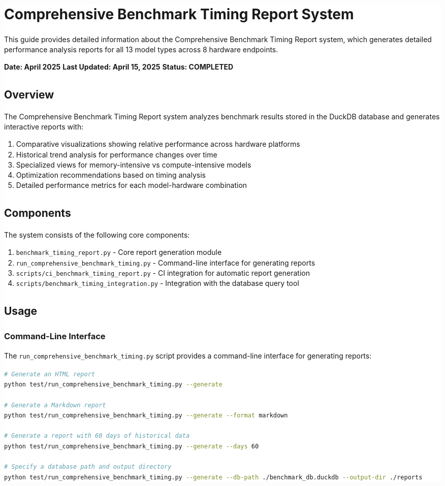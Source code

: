 # Comprehensive Benchmark Timing Report System

This guide provides detailed information about the Comprehensive Benchmark Timing Report system, which generates detailed performance analysis reports for all 13 model types across 8 hardware endpoints.

**Date: April 2025**
**Last Updated: April 15, 2025**
**Status: COMPLETED**

## Overview

The Comprehensive Benchmark Timing Report system analyzes benchmark results stored in the DuckDB database and generates interactive reports with:

1. Comparative visualizations showing relative performance across hardware platforms
2. Historical trend analysis for performance changes over time
3. Specialized views for memory-intensive vs compute-intensive models
4. Optimization recommendations based on timing analysis
5. Detailed performance metrics for each model-hardware combination

## Components

The system consists of the following core components:

1. `benchmark_timing_report.py` - Core report generation module
2. `run_comprehensive_benchmark_timing.py` - Command-line interface for generating reports
3. `scripts/ci_benchmark_timing_report.py` - CI integration for automatic report generation
4. `scripts/benchmark_timing_integration.py` - Integration with the database query tool

## Usage

### Command-Line Interface

The `run_comprehensive_benchmark_timing.py` script provides a command-line interface for generating reports:

```bash
# Generate an HTML report
python test/run_comprehensive_benchmark_timing.py --generate

# Generate a Markdown report
python test/run_comprehensive_benchmark_timing.py --generate --format markdown

# Generate a report with 60 days of historical data
python test/run_comprehensive_benchmark_timing.py --generate --days 60

# Specify a database path and output directory
python test/run_comprehensive_benchmark_timing.py --generate --db-path ./benchmark_db.duckdb --output-dir ./reports
```
